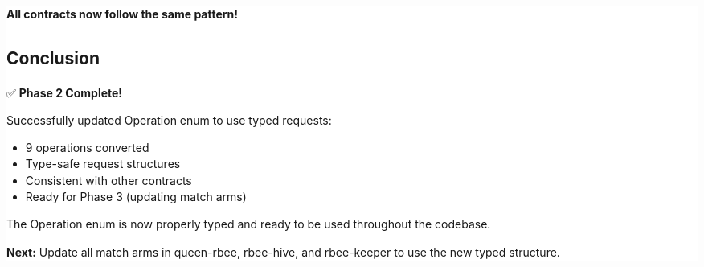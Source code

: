 **All contracts now follow the same pattern!**

## Conclusion

✅ **Phase 2 Complete!**

Successfully updated Operation enum to use typed requests:
- 9 operations converted
- Type-safe request structures
- Consistent with other contracts
- Ready for Phase 3 (updating match arms)

The Operation enum is now properly typed and ready to be used throughout the codebase.

**Next:** Update all match arms in queen-rbee, rbee-hive, and rbee-keeper to use the new typed structure.
